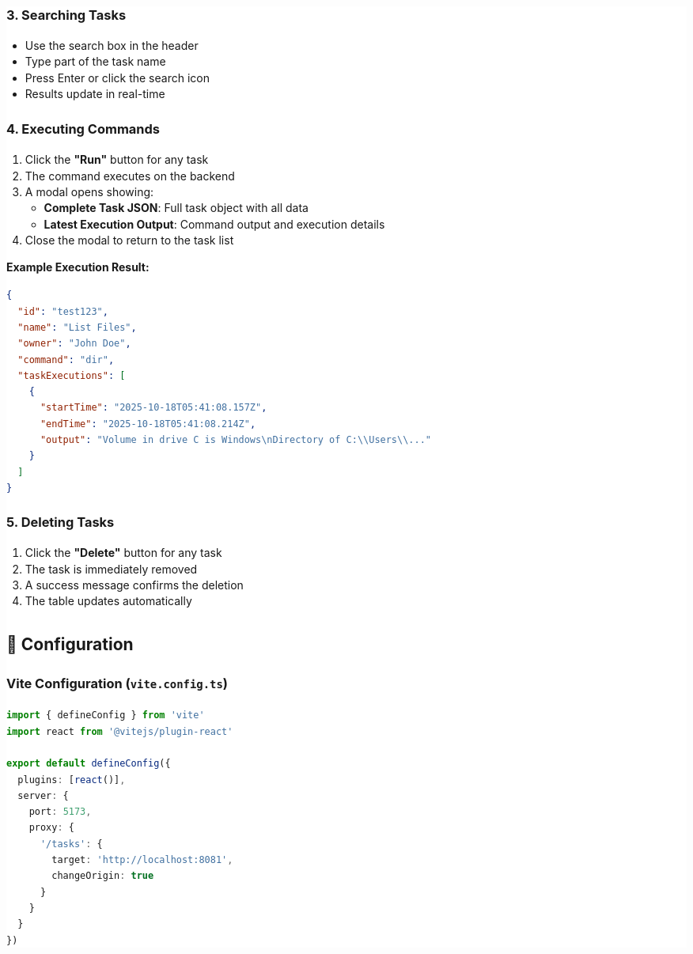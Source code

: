 ### 3. Searching Tasks
- Use the search box in the header
- Type part of the task name
- Press Enter or click the search icon
- Results update in real-time

### 4. Executing Commands
1. Click the **"Run"** button for any task
2. The command executes on the backend
3. A modal opens showing:
   - **Complete Task JSON**: Full task object with all data
   - **Latest Execution Output**: Command output and execution details
4. Close the modal to return to the task list

**Example Execution Result:**
```json
{
  "id": "test123",
  "name": "List Files",
  "owner": "John Doe",
  "command": "dir",
  "taskExecutions": [
    {
      "startTime": "2025-10-18T05:41:08.157Z",
      "endTime": "2025-10-18T05:41:08.214Z",
      "output": "Volume in drive C is Windows\nDirectory of C:\\Users\\..."
    }
  ]
}
```

### 5. Deleting Tasks
1. Click the **"Delete"** button for any task
2. The task is immediately removed
3. A success message confirms the deletion
4. The table updates automatically

## 🔧 Configuration

### Vite Configuration (`vite.config.ts`)
```typescript
import { defineConfig } from 'vite'
import react from '@vitejs/plugin-react'

export default defineConfig({
  plugins: [react()],
  server: {
    port: 5173,
    proxy: {
      '/tasks': {
        target: 'http://localhost:8081',
        changeOrigin: true
      }
    }
  }
})
```
